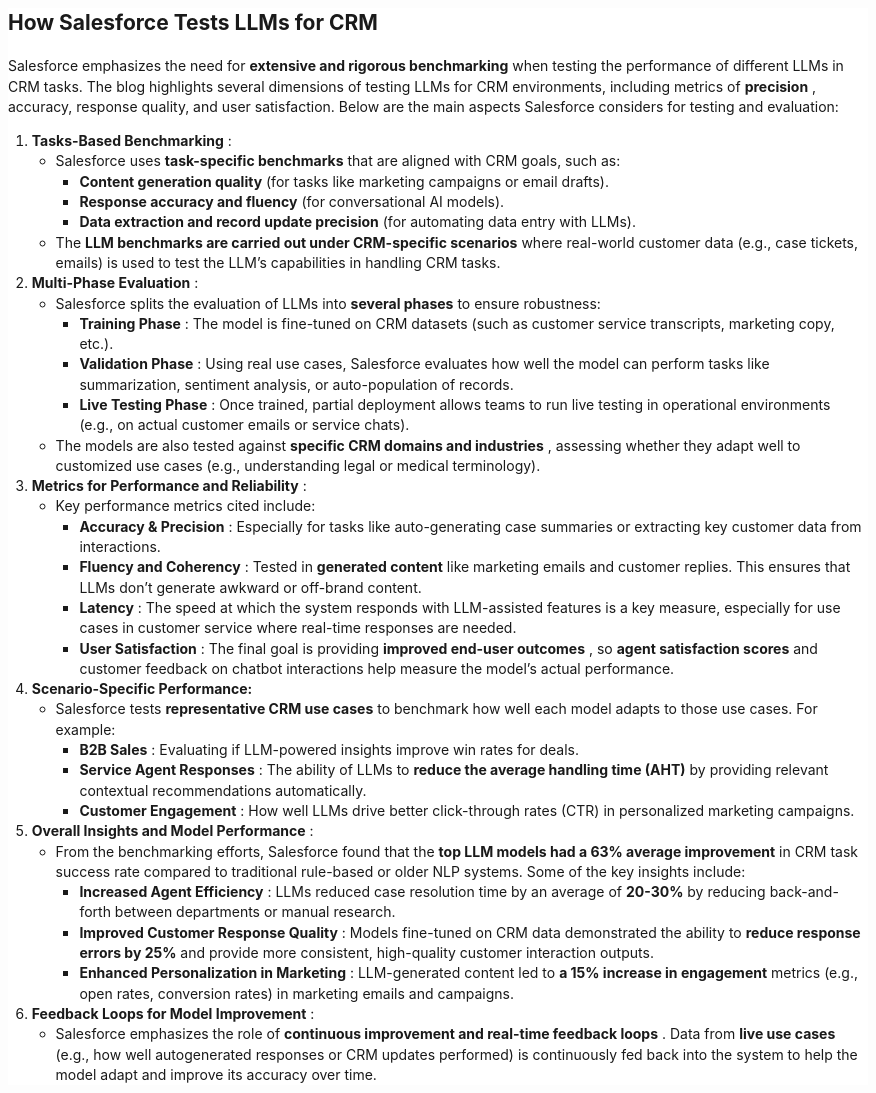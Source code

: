 ## **How Salesforce Tests LLMs for CRM**

Salesforce emphasizes the need for **extensive and rigorous benchmarking** when testing the performance of different LLMs in CRM tasks. The blog highlights several dimensions of testing LLMs for CRM environments, including metrics of **precision** , accuracy, response quality, and user satisfaction. Below are the main aspects Salesforce considers for testing and evaluation:

1. **Tasks-Based Benchmarking** :
    - Salesforce uses **task-specific benchmarks** that are aligned with CRM goals, such as:
        - **Content generation quality** (for tasks like marketing campaigns or email drafts).
        - **Response accuracy and fluency** (for conversational AI models).
        - **Data extraction and record update precision** (for automating data entry with LLMs).
    - The **LLM benchmarks are carried out under CRM-specific scenarios** where real-world customer data (e.g., case tickets, emails) is used to test the LLM’s capabilities in handling CRM tasks.
2. **Multi-Phase Evaluation** :
    - Salesforce splits the evaluation of LLMs into **several phases** to ensure robustness:
        - **Training Phase** : The model is fine-tuned on CRM datasets (such as customer service transcripts, marketing copy, etc.).
        - **Validation Phase** : Using real use cases, Salesforce evaluates how well the model can perform tasks like summarization, sentiment analysis, or auto-population of records.
        - **Live Testing Phase** : Once trained, partial deployment allows teams to run live testing in operational environments (e.g., on actual customer emails or service chats).
    - The models are also tested against **specific CRM domains and industries** , assessing whether they adapt well to customized use cases (e.g., understanding legal or medical terminology).
3. **Metrics for Performance and Reliability** :
    - Key performance metrics cited include:
        - **Accuracy & Precision** : Especially for tasks like auto-generating case summaries or extracting key customer data from interactions.
        - **Fluency and Coherency** : Tested in **generated content** like marketing emails and customer replies. This ensures that LLMs don’t generate awkward or off-brand content.
        - **Latency** : The speed at which the system responds with LLM-assisted features is a key measure, especially for use cases in customer service where real-time responses are needed.
        - **User Satisfaction** : The final goal is providing **improved end-user outcomes** , so **agent satisfaction scores** and customer feedback on chatbot interactions help measure the model’s actual performance.
4. **Scenario-Specific Performance:**
    - Salesforce tests **representative CRM use cases** to benchmark how well each model adapts to those use cases. For example:
        - **B2B Sales** : Evaluating if LLM-powered insights improve win rates for deals.
        - **Service Agent Responses** : The ability of LLMs to **reduce the average handling time (AHT)** by providing relevant contextual recommendations automatically.
        - **Customer Engagement** : How well LLMs drive better click-through rates (CTR) in personalized marketing campaigns.
5. **Overall Insights and Model Performance** :
    - From the benchmarking efforts, Salesforce found that the **top LLM models had a 63% average improvement** in CRM task success rate compared to traditional rule-based or older NLP systems. Some of the key insights include:
        - **Increased Agent Efficiency** : LLMs reduced case resolution time by an average of **20-30%** by reducing back-and-forth between departments or manual research.
        - **Improved Customer Response Quality** : Models fine-tuned on CRM data demonstrated the ability to **reduce response errors by 25%** and provide more consistent, high-quality customer interaction outputs.
        - **Enhanced Personalization in Marketing** : LLM-generated content led to **a 15% increase in engagement** metrics (e.g., open rates, conversion rates) in marketing emails and campaigns.
6. **Feedback Loops for Model Improvement** :
    - Salesforce emphasizes the role of **continuous improvement and real-time feedback loops** . Data from **live use cases** (e.g., how well autogenerated responses or CRM updates performed) is continuously fed back into the system to help the model adapt and improve its accuracy over time.
